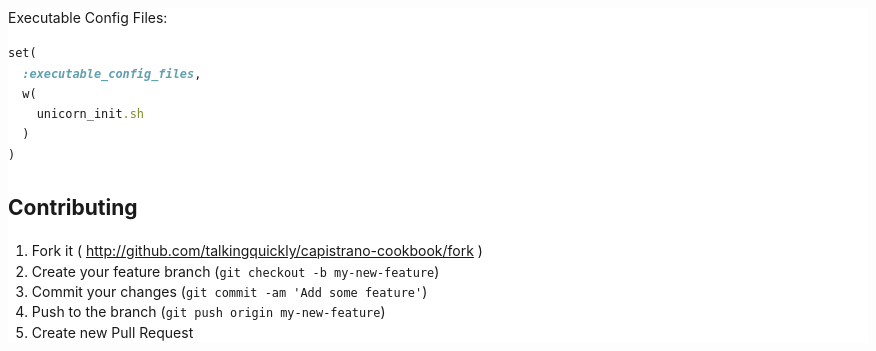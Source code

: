 Executable Config Files:

```ruby
set(
  :executable_config_files,
  w(
    unicorn_init.sh
  )
)
```

## Contributing

1. Fork it ( http://github.com/talkingquickly/capistrano-cookbook/fork )
2. Create your feature branch (`git checkout -b my-new-feature`)
3. Commit your changes (`git commit -am 'Add some feature'`)
4. Push to the branch (`git push origin my-new-feature`)
5. Create new Pull Request
